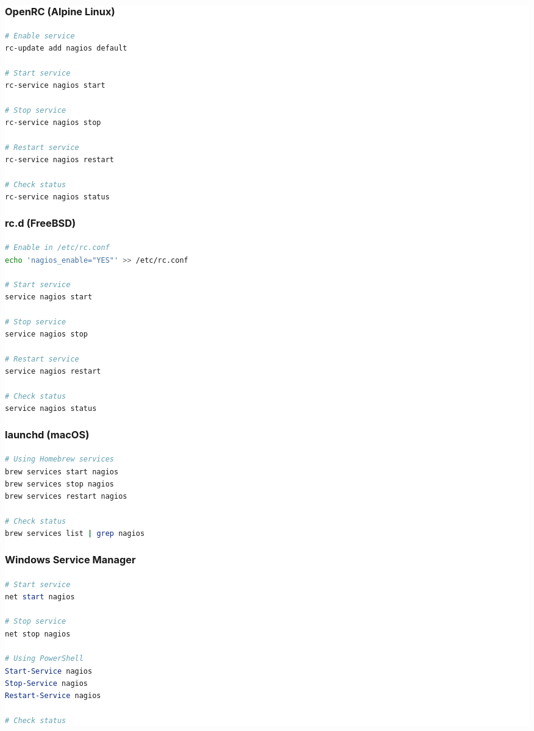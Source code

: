### OpenRC (Alpine Linux)

```bash
# Enable service
rc-update add nagios default

# Start service
rc-service nagios start

# Stop service
rc-service nagios stop

# Restart service
rc-service nagios restart

# Check status
rc-service nagios status
```

### rc.d (FreeBSD)

```bash
# Enable in /etc/rc.conf
echo 'nagios_enable="YES"' >> /etc/rc.conf

# Start service
service nagios start

# Stop service
service nagios stop

# Restart service
service nagios restart

# Check status
service nagios status
```

### launchd (macOS)

```bash
# Using Homebrew services
brew services start nagios
brew services stop nagios
brew services restart nagios

# Check status
brew services list | grep nagios
```

### Windows Service Manager

```powershell
# Start service
net start nagios

# Stop service
net stop nagios

# Using PowerShell
Start-Service nagios
Stop-Service nagios
Restart-Service nagios

# Check status
```